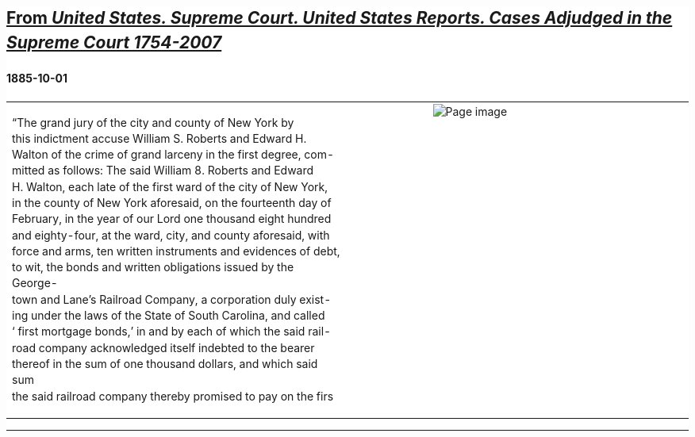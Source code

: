 
## [From _United States. Supreme Court. United States Reports. Cases Adjudged in the Supreme Court 1754-2007_](https://archive.org/details/sim_united-states-supreme-court-cases-adjudged_1885-10_116/page/n109/mode/1up?view=theater)

#### 1885-10-01

<table style="width: 100%;"><tr><td style="width: 50%">

  
“The grand jury of the city and county of New York by  
this indictment accuse William S. Roberts and Edward H.  
Walton of the crime of grand larceny in the first degree, com-  
mitted as follows: The said William 8. Roberts and Edward  
H. Walton, each late of the first ward of the city of New York,  
in the county of New York aforesaid, on the fourteenth day of  
February, in the year of our Lord one thousand eight hundred  
and eighty-four, at the ward, city, and county aforesaid, with  
force and arms, ten written instruments and evidences of debt,  
to wit, the bonds and written obligations issued by the George-  
town and Lane’s Railroad Company, a corporation duly exist-  
ing under the laws of the State of South Carolina, and called  
‘ first mortgage bonds,’ in and by each of which the said rail-  
road company acknowledged itself indebted to the bearer  
thereof in the sum of one thousand dollars, and which said sum  
the said railroad company thereby promised to pay on the firs
</td><td style="width: 50%; max-height: 75%; margin: auto; display: block;">
<img alt="Page image" src="https://iiif.archive.org/image/iiif/2/sim_united-states-supreme-court-cases-adjudged_1885-10_116%2Fsim_united-states-supreme-court-cases-adjudged_1885-10_116_jp2.zip%2Fsim_united-states-supreme-court-cases-adjudged_1885-10_116_jp2%2Fsim_united-states-supreme-court-cases-adjudged_1885-10_116_0109.jp2/pct:20.244107744107744,56.71841541755889,65.15151515151516,28.88115631691649/600,/0/default.jpg"/>
</td>
</tr></table>

---

